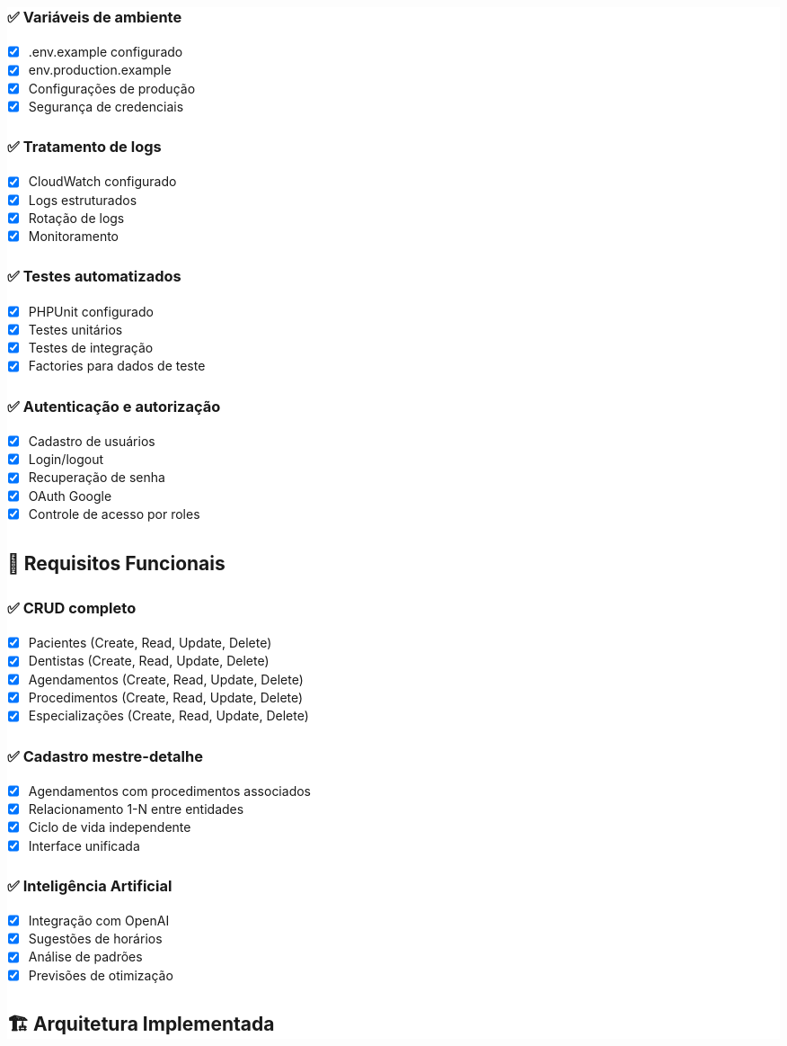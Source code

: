 ### ✅ Variáveis de ambiente
- [x] .env.example configurado
- [x] env.production.example
- [x] Configurações de produção
- [x] Segurança de credenciais

### ✅ Tratamento de logs
- [x] CloudWatch configurado
- [x] Logs estruturados
- [x] Rotação de logs
- [x] Monitoramento

### ✅ Testes automatizados
- [x] PHPUnit configurado
- [x] Testes unitários
- [x] Testes de integração
- [x] Factories para dados de teste

### ✅ Autenticação e autorização
- [x] Cadastro de usuários
- [x] Login/logout
- [x] Recuperação de senha
- [x] OAuth Google
- [x] Controle de acesso por roles

## 🎯 Requisitos Funcionais

### ✅ CRUD completo
- [x] Pacientes (Create, Read, Update, Delete)
- [x] Dentistas (Create, Read, Update, Delete)
- [x] Agendamentos (Create, Read, Update, Delete)
- [x] Procedimentos (Create, Read, Update, Delete)
- [x] Especializações (Create, Read, Update, Delete)

### ✅ Cadastro mestre-detalhe
- [x] Agendamentos com procedimentos associados
- [x] Relacionamento 1-N entre entidades
- [x] Ciclo de vida independente
- [x] Interface unificada

### ✅ Inteligência Artificial
- [x] Integração com OpenAI
- [x] Sugestões de horários
- [x] Análise de padrões
- [x] Previsões de otimização

## 🏗️ Arquitetura Implementada
